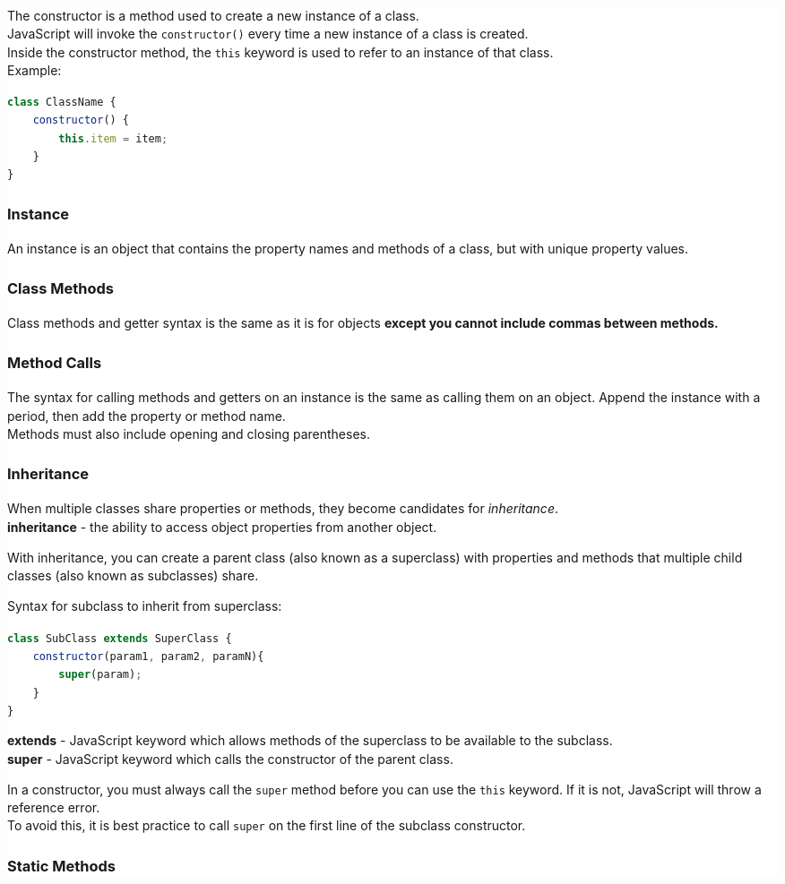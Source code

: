 The constructor is a method used to create a new instance of a class.  
JavaScript will invoke the `constructor()` every time a new instance of a class is created.  
Inside the constructor method, the `this` keyword is used to refer to an instance of that class.  
Example:  

```javascript
class ClassName {
    constructor() {
        this.item = item;
    }
}
```

### Instance

An instance is an object that contains the property names and methods of a class, but with unique property values.  

### Class Methods

Class methods and getter syntax is the same as it is for objects **except you cannot include commas between methods.**  

### Method Calls

The syntax for calling methods and getters on an instance is the same as calling them on an object. Append the instance with a period, then add the property or method name.  
Methods must also include opening and closing parentheses.  

### Inheritance

When multiple classes share properties or methods, they become candidates for *inheritance*.  
**inheritance** - the ability to access object properties from another object.  

With inheritance, you can create a parent class (also known as a superclass) with properties and methods that multiple child classes (also known as subclasses) share.  

Syntax for subclass to inherit from superclass:  

```javascript
class SubClass extends SuperClass {
    constructor(param1, param2, paramN){
        super(param);
    }
}
```  

**extends** - JavaScript keyword which allows methods of the superclass to be available to the subclass.  
**super** - JavaScript keyword which calls the constructor of the parent class.  

In a constructor, you must always call the `super` method before you can use the `this` keyword. If it is not, JavaScript will throw a reference error.  
To avoid this, it is best practice to call `super` on the first line of the subclass constructor.  

### Static Methods
